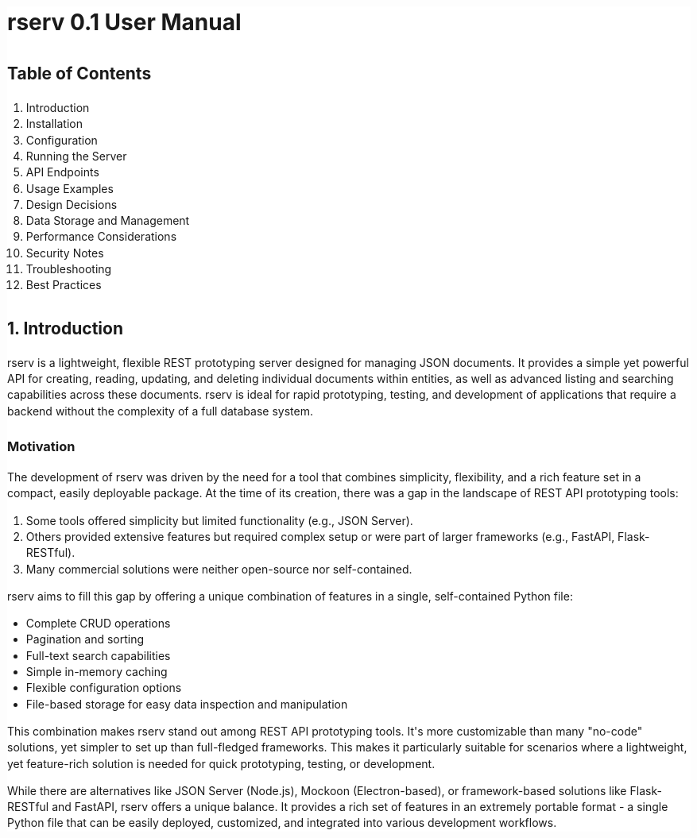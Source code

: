# rserv 0.1 User Manual

## Table of Contents
1. Introduction
2. Installation
3. Configuration
4. Running the Server
5. API Endpoints
6. Usage Examples
7. Design Decisions
8. Data Storage and Management
9. Performance Considerations
10. Security Notes
11. Troubleshooting
12. Best Practices

## 1. Introduction

rserv is a lightweight, flexible REST prototyping server designed for managing JSON documents. It provides a simple yet powerful API for creating, reading, updating, and deleting individual documents within entities, as well as advanced listing and searching capabilities across these documents. rserv is ideal for rapid prototyping, testing, and development of applications that require a backend without the complexity of a full database system.

### Motivation

The development of rserv was driven by the need for a tool that combines simplicity, flexibility, and a rich feature set in a compact, easily deployable package. At the time of its creation, there was a gap in the landscape of REST API prototyping tools:

1. Some tools offered simplicity but limited functionality (e.g., JSON Server).
2. Others provided extensive features but required complex setup or were part of larger frameworks (e.g., FastAPI, Flask-RESTful).
3. Many commercial solutions were neither open-source nor self-contained.

rserv aims to fill this gap by offering a unique combination of features in a single, self-contained Python file:

- Complete CRUD operations
- Pagination and sorting
- Full-text search capabilities
- Simple in-memory caching
- Flexible configuration options
- File-based storage for easy data inspection and manipulation

This combination makes rserv stand out among REST API prototyping tools. It's more customizable than many "no-code" solutions, yet simpler to set up than full-fledged frameworks. This makes it particularly suitable for scenarios where a lightweight, yet feature-rich solution is needed for quick prototyping, testing, or development.

While there are alternatives like JSON Server (Node.js), Mockoon (Electron-based), or framework-based solutions like Flask-RESTful and FastAPI, rserv offers a unique balance. It provides a rich set of features in an extremely portable format - a single Python file that can be easily deployed, customized, and integrated into various development workflows.

